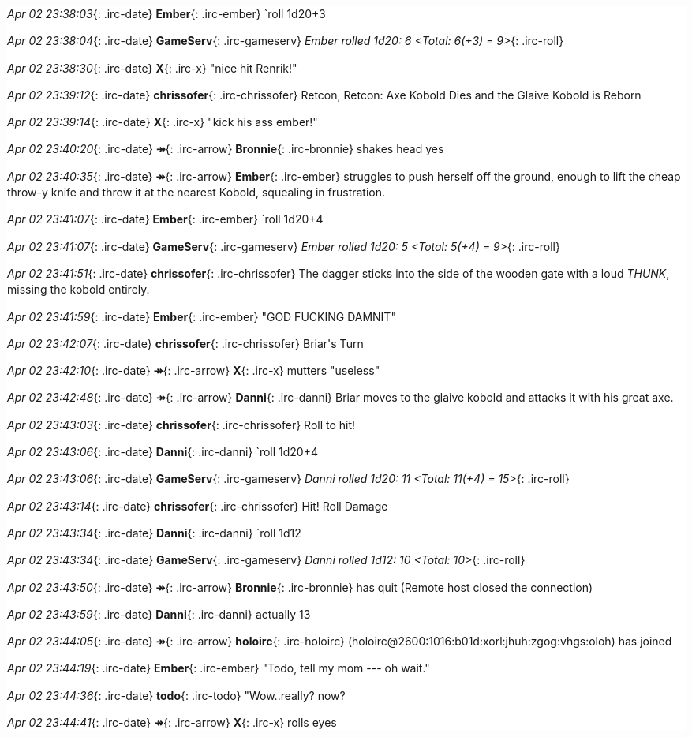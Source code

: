 *Apr 02 23:38:03*{: .irc-date} **Ember**{: .irc-ember}	`roll 1d20+3

*Apr 02 23:38:04*{: .irc-date} **GameServ**{: .irc-gameserv}	*Ember rolled 1d20: 6  <Total: 6(+3) = 9>*{: .irc-roll}

*Apr 02 23:38:30*{: .irc-date} **X**{: .irc-x}	"nice hit Renrik!"

*Apr 02 23:39:12*{: .irc-date} **chrissofer**{: .irc-chrissofer}	Retcon, Retcon: Axe Kobold Dies and the Glaive Kobold is Reborn

*Apr 02 23:39:14*{: .irc-date} **X**{: .irc-x}	"kick his ass ember!"

*Apr 02 23:40:20*{: .irc-date} **↠**{: .irc-arrow}	**Bronnie**{: .irc-bronnie} shakes head yes

*Apr 02 23:40:35*{: .irc-date} **↠**{: .irc-arrow}	**Ember**{: .irc-ember} struggles to push herself off the ground, enough to lift the cheap throw-y knife and throw it at the nearest Kobold, squealing in frustration. 

*Apr 02 23:41:07*{: .irc-date} **Ember**{: .irc-ember}	`roll 1d20+4

*Apr 02 23:41:07*{: .irc-date} **GameServ**{: .irc-gameserv}	*Ember rolled 1d20: 5  <Total: 5(+4) = 9>*{: .irc-roll}

*Apr 02 23:41:51*{: .irc-date} **chrissofer**{: .irc-chrissofer}	The dagger sticks into the side of the wooden gate with a loud *THUNK*, missing the kobold entirely.

*Apr 02 23:41:59*{: .irc-date} **Ember**{: .irc-ember}	"GOD FUCKING DAMNIT" 

*Apr 02 23:42:07*{: .irc-date} **chrissofer**{: .irc-chrissofer}	Briar's Turn

*Apr 02 23:42:10*{: .irc-date} **↠**{: .irc-arrow}	**X**{: .irc-x} mutters "useless"

*Apr 02 23:42:48*{: .irc-date} **↠**{: .irc-arrow}	**Danni**{: .irc-danni} Briar moves to the glaive kobold and attacks it with his great axe.

*Apr 02 23:43:03*{: .irc-date} **chrissofer**{: .irc-chrissofer}	Roll to hit!

*Apr 02 23:43:06*{: .irc-date} **Danni**{: .irc-danni}	`roll 1d20+4

*Apr 02 23:43:06*{: .irc-date} **GameServ**{: .irc-gameserv}	*Danni rolled 1d20: 11  <Total: 11(+4) = 15>*{: .irc-roll}

*Apr 02 23:43:14*{: .irc-date} **chrissofer**{: .irc-chrissofer}	Hit! Roll Damage

*Apr 02 23:43:34*{: .irc-date} **Danni**{: .irc-danni}	`roll 1d12

*Apr 02 23:43:34*{: .irc-date} **GameServ**{: .irc-gameserv}	*Danni rolled 1d12: 10  <Total: 10>*{: .irc-roll}

*Apr 02 23:43:50*{: .irc-date} **↠**{: .irc-arrow}	**Bronnie**{: .irc-bronnie} has quit (Remote host closed the connection)

*Apr 02 23:43:59*{: .irc-date} **Danni**{: .irc-danni}	actually 13

*Apr 02 23:44:05*{: .irc-date} **↠**{: .irc-arrow}	**holoirc**{: .irc-holoirc} (holoirc@2600:1016:b01d:xorl:jhuh:zgog:vhgs:oloh) has joined

*Apr 02 23:44:19*{: .irc-date} **Ember**{: .irc-ember}	"Todo, tell my mom --- oh wait." 

*Apr 02 23:44:36*{: .irc-date} **todo**{: .irc-todo}	"Wow..really? now?

*Apr 02 23:44:41*{: .irc-date} **↠**{: .irc-arrow}	**X**{: .irc-x} rolls eyes
